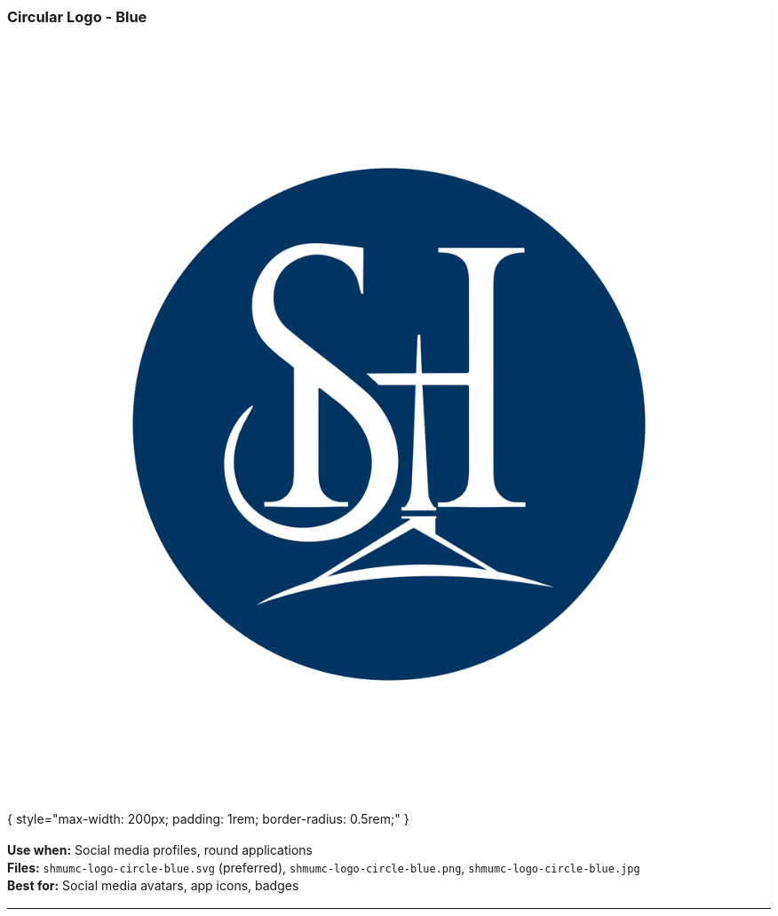### Circular Logo - Blue

![Silver Hill Memorial UMC - Circular Blue](images/shmumc-logo-circle-blue.svg){ style="max-width: 200px; padding: 1rem; border-radius: 0.5rem;" }

**Use when:** Social media profiles, round applications  
**Files:** `shmumc-logo-circle-blue.svg` (preferred), `shmumc-logo-circle-blue.png`, `shmumc-logo-circle-blue.jpg`  
**Best for:** Social media avatars, app icons, badges

---